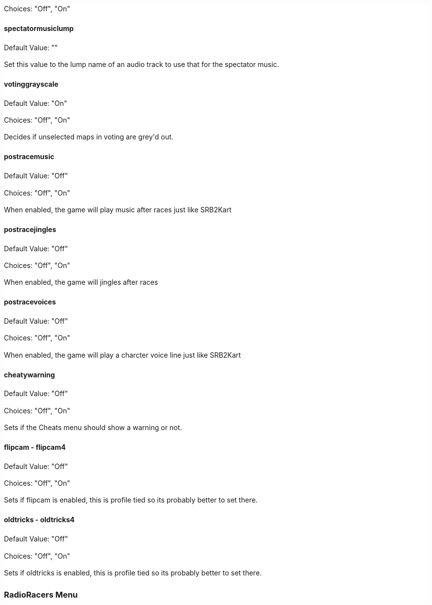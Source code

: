Choices: "Off", "On"

#### spectatormusiclump
Default Value: ""

Set this value to the lump name of an audio track to use that for the spectator music.

#### votinggrayscale
Default Value: "On"

Choices: "Off", "On"

Decides if unselected maps in voting are grey'd out.

#### postracemusic
Default Value: "Off"

Choices: "Off", "On"

When enabled, the game will play music after races just like SRB2Kart

#### postracejingles
Default Value: "Off"

Choices: "Off", "On"

When enabled, the game will jingles after races

#### postracevoices
Default Value: "Off"

Choices: "Off", "On"

When enabled, the game will play a charcter voice line just like SRB2Kart

#### cheatywarning
Default Value: "Off"

Choices: "Off", "On"

Sets if the Cheats menu should show a warning or not.

#### flipcam - flipcam4
Default Value: "Off"

Choices: "Off", "On"

Sets if flipcam is enabled, this is profile tied so its probably better to set there.

#### oldtricks - oldtricks4
Default Value: "Off"

Choices: "Off", "On"

Sets if oldtricks is enabled, this is profile tied so its probably better to set there.

### RadioRacers Menu
